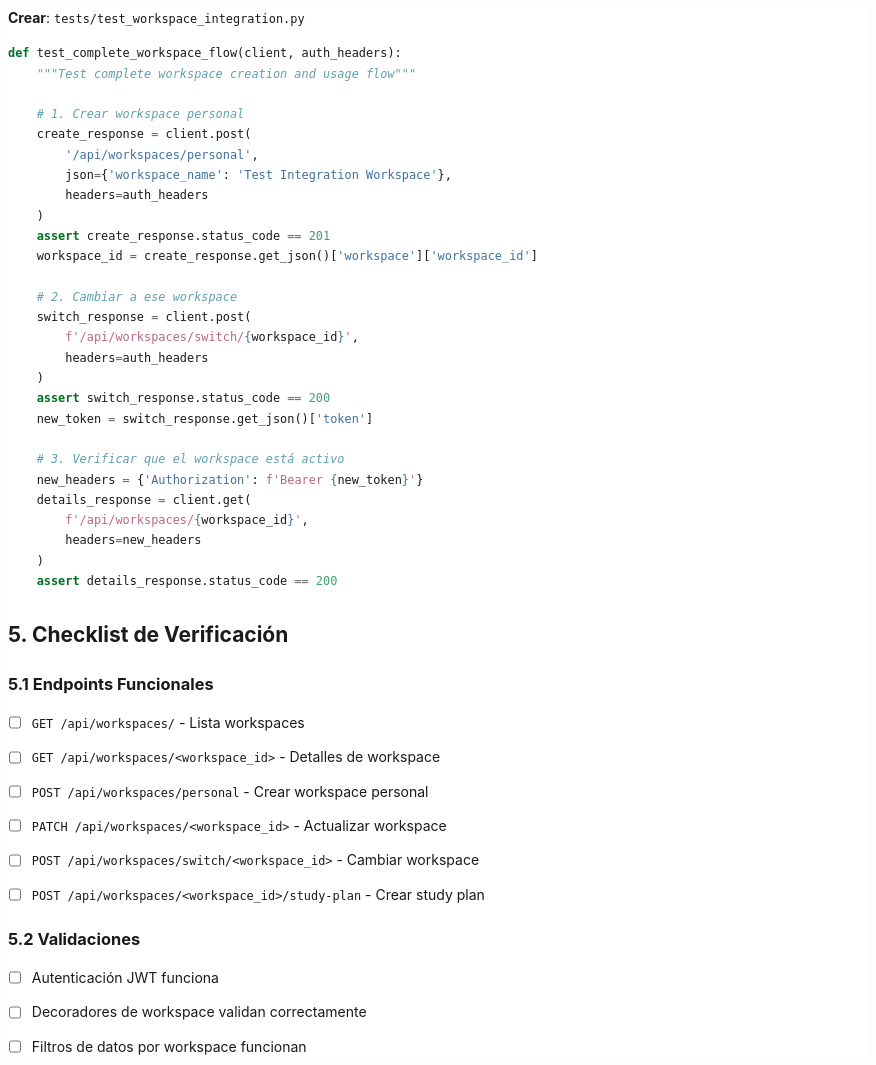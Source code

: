 **Crear**: `tests/test_workspace_integration.py`

```python
def test_complete_workspace_flow(client, auth_headers):
    """Test complete workspace creation and usage flow"""
    
    # 1. Crear workspace personal
    create_response = client.post(
        '/api/workspaces/personal',
        json={'workspace_name': 'Test Integration Workspace'},
        headers=auth_headers
    )
    assert create_response.status_code == 201
    workspace_id = create_response.get_json()['workspace']['workspace_id']
    
    # 2. Cambiar a ese workspace
    switch_response = client.post(
        f'/api/workspaces/switch/{workspace_id}',
        headers=auth_headers
    )
    assert switch_response.status_code == 200
    new_token = switch_response.get_json()['token']
    
    # 3. Verificar que el workspace está activo
    new_headers = {'Authorization': f'Bearer {new_token}'}
    details_response = client.get(
        f'/api/workspaces/{workspace_id}',
        headers=new_headers
    )
    assert details_response.status_code == 200
```

## 5. Checklist de Verificación

### 5.1 Endpoints Funcionales

* [ ] `GET /api/workspaces/` - Lista workspaces

* [ ] `GET /api/workspaces/<workspace_id>` - Detalles de workspace

* [ ] `POST /api/workspaces/personal` - Crear workspace personal

* [ ] `PATCH /api/workspaces/<workspace_id>` - Actualizar workspace

* [ ] `POST /api/workspaces/switch/<workspace_id>` - Cambiar workspace

* [ ] `POST /api/workspaces/<workspace_id>/study-plan` - Crear study plan

### 5.2 Validaciones

* [ ] Autenticación JWT funciona

* [ ] Decoradores de workspace validan correctamente

* [ ] Filtros de datos por workspace funcionan
